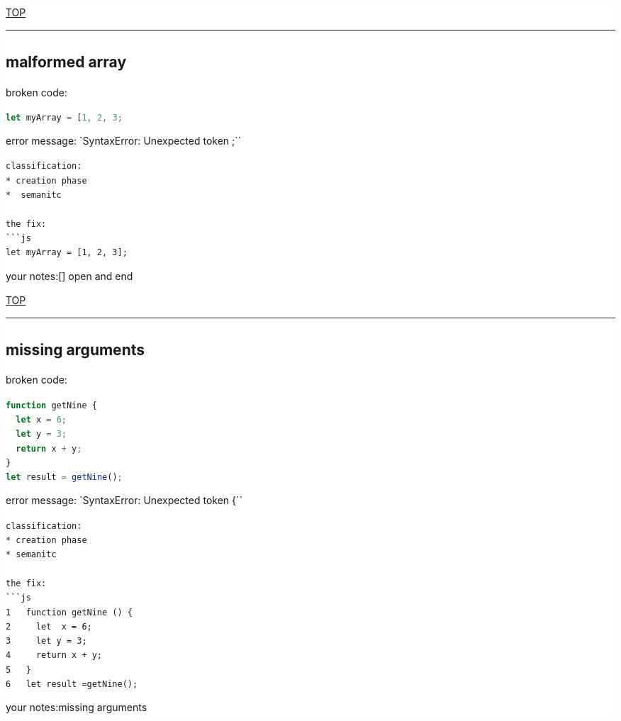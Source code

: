 [TOP](#errors)

---
## malformed array
broken code:
```js
let myArray = [1, 2, 3;
```
error message:
`SyntaxError: Unexpected token ;``
```
classification:
* creation phase 
*  semanitc 

the fix:
```js
let myArray = [1, 2, 3];
```
your notes:[] open and end

[TOP](#errors)

---
## missing arguments
broken code:
```js
function getNine {
  let x = 6;
  let y = 3;
  return x + y;
}
let result = getNine();
```
error message:
`SyntaxError: Unexpected token {``
```
classification:
* creation phase 
* semanitc 

the fix:
```js
1	function getNine () {
2	  let  x = 6;
3	  let y = 3;
4	  return x + y;
5	}
6	let result =getNine();
```
your notes:missing arguments
